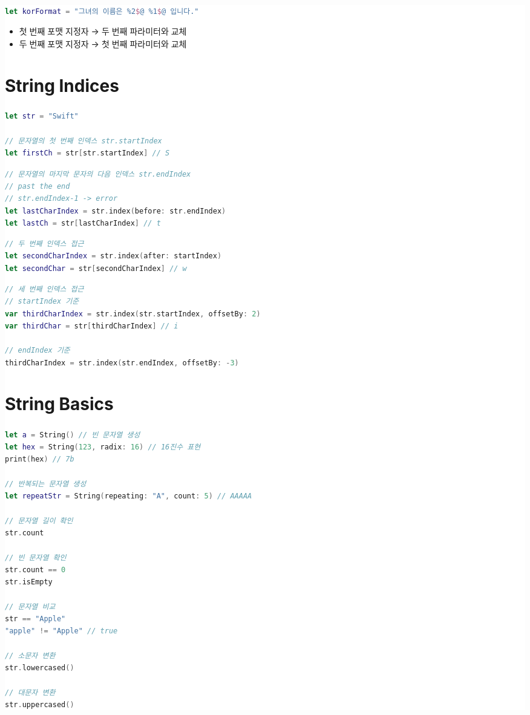 ```swift
let korFormat = "그녀의 이름은 %2$@ %1$@ 입니다."
```

- 첫 번째 포맷 지정자 → 두 번째 파라미터와 교체
- 두 번째 포맷 지정자 → 첫 번째 파라미터와 교체

# String Indices

```swift
let str = "Swift"

// 문자열의 첫 번째 인덱스 str.startIndex
let firstCh = str[str.startIndex] // S
```

```swift
// 문자열의 마지막 문자의 다음 인덱스 str.endIndex
// past the end
// str.endIndex-1 -> error
let lastCharIndex = str.index(before: str.endIndex)
let lastCh = str[lastCharIndex] // t
```

```swift
// 두 번째 인덱스 접근
let secondCharIndex = str.index(after: startIndex)
let secondChar = str[secondCharIndex] // w
```

```swift
// 세 번째 인덱스 접근
// startIndex 기준
var thirdCharIndex = str.index(str.startIndex, offsetBy: 2)
var thirdChar = str[thirdCharIndex] // i

// endIndex 기준
thirdCharIndex = str.index(str.endIndex, offsetBy: -3)
```

# String Basics

```swift
let a = String() // 빈 문자열 생성
let hex = String(123, radix: 16) // 16진수 표현
print(hex) // 7b

// 반복되는 문자열 생성
let repeatStr = String(repeating: "A", count: 5) // AAAAA

// 문자열 길이 확인
str.count

// 빈 문자열 확인
str.count == 0
str.isEmpty

// 문자열 비교
str == "Apple"
"apple" != "Apple" // true

// 소문자 변환
str.lowercased()

// 대문자 변환
str.uppercased()
```